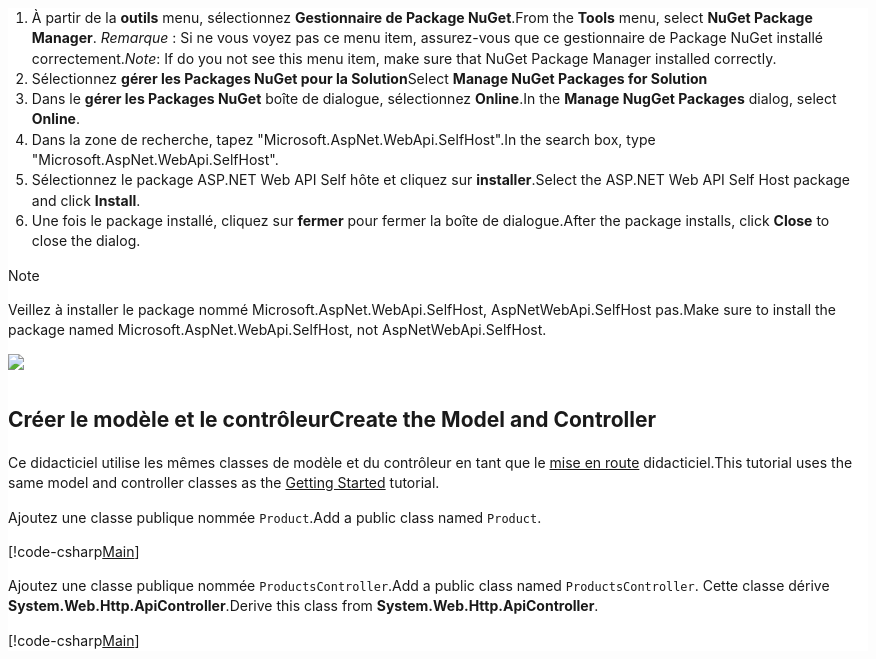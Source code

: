 1. <span data-ttu-id="4a8f0-142">À partir de la **outils** menu, sélectionnez **Gestionnaire de Package NuGet**.</span><span class="sxs-lookup"><span data-stu-id="4a8f0-142">From the **Tools** menu, select **NuGet Package Manager**.</span></span> <span data-ttu-id="4a8f0-143">*Remarque* : Si ne vous voyez pas ce menu item, assurez-vous que ce gestionnaire de Package NuGet installé correctement.</span><span class="sxs-lookup"><span data-stu-id="4a8f0-143">*Note*: If do you not see this menu item, make sure that NuGet Package Manager installed correctly.</span></span>
2. <span data-ttu-id="4a8f0-144">Sélectionnez **gérer les Packages NuGet pour la Solution**</span><span class="sxs-lookup"><span data-stu-id="4a8f0-144">Select **Manage NuGet Packages for Solution**</span></span>
3. <span data-ttu-id="4a8f0-145">Dans le **gérer les Packages NuGet** boîte de dialogue, sélectionnez **Online**.</span><span class="sxs-lookup"><span data-stu-id="4a8f0-145">In the **Manage NugGet Packages** dialog, select **Online**.</span></span>
4. <span data-ttu-id="4a8f0-146">Dans la zone de recherche, tapez &quot;Microsoft.AspNet.WebApi.SelfHost&quot;.</span><span class="sxs-lookup"><span data-stu-id="4a8f0-146">In the search box, type &quot;Microsoft.AspNet.WebApi.SelfHost&quot;.</span></span>
5. <span data-ttu-id="4a8f0-147">Sélectionnez le package ASP.NET Web API Self hôte et cliquez sur **installer**.</span><span class="sxs-lookup"><span data-stu-id="4a8f0-147">Select the ASP.NET Web API Self Host package and click **Install**.</span></span>
6. <span data-ttu-id="4a8f0-148">Une fois le package installé, cliquez sur **fermer** pour fermer la boîte de dialogue.</span><span class="sxs-lookup"><span data-stu-id="4a8f0-148">After the package installs, click **Close** to close the dialog.</span></span>

> [!NOTE]
> <span data-ttu-id="4a8f0-149">Veillez à installer le package nommé Microsoft.AspNet.WebApi.SelfHost, AspNetWebApi.SelfHost pas.</span><span class="sxs-lookup"><span data-stu-id="4a8f0-149">Make sure to install the package named Microsoft.AspNet.WebApi.SelfHost, not AspNetWebApi.SelfHost.</span></span>

![](self-host-a-web-api/_static/image4.png)

## <a name="create-the-model-and-controller"></a><span data-ttu-id="4a8f0-150">Créer le modèle et le contrôleur</span><span class="sxs-lookup"><span data-stu-id="4a8f0-150">Create the Model and Controller</span></span>

<span data-ttu-id="4a8f0-151">Ce didacticiel utilise les mêmes classes de modèle et du contrôleur en tant que le [mise en route](../getting-started-with-aspnet-web-api/tutorial-your-first-web-api.md) didacticiel.</span><span class="sxs-lookup"><span data-stu-id="4a8f0-151">This tutorial uses the same model and controller classes as the [Getting Started](../getting-started-with-aspnet-web-api/tutorial-your-first-web-api.md) tutorial.</span></span>

<span data-ttu-id="4a8f0-152">Ajoutez une classe publique nommée `Product`.</span><span class="sxs-lookup"><span data-stu-id="4a8f0-152">Add a public class named `Product`.</span></span>

[!code-csharp[Main](self-host-a-web-api/samples/sample1.cs)]

<span data-ttu-id="4a8f0-153">Ajoutez une classe publique nommée `ProductsController`.</span><span class="sxs-lookup"><span data-stu-id="4a8f0-153">Add a public class named `ProductsController`.</span></span> <span data-ttu-id="4a8f0-154">Cette classe dérive **System.Web.Http.ApiController**.</span><span class="sxs-lookup"><span data-stu-id="4a8f0-154">Derive this class from **System.Web.Http.ApiController**.</span></span>

[!code-csharp[Main](self-host-a-web-api/samples/sample2.cs)]

